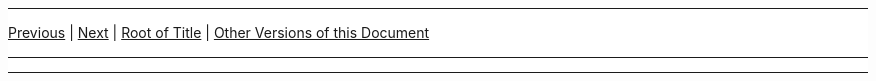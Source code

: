 ----------

[Previous](./../../../..//us/usc/t28a/courtRules1/m__us_usc_t28a_courtRules1_rule40.md) | [Next](./../../../..//us/usc/t28a/courtRules1/m__us_usc_t28a_courtRules1_rule42.md) | [Root of Title](./../../../../) | [Other Versions of this Document](https://publicdocs.github.io/go/links?ns=uslm&ref=%2Fus%2Fusc%2Ft28a%2FcourtRules1%2Frule41)

----------
----------



